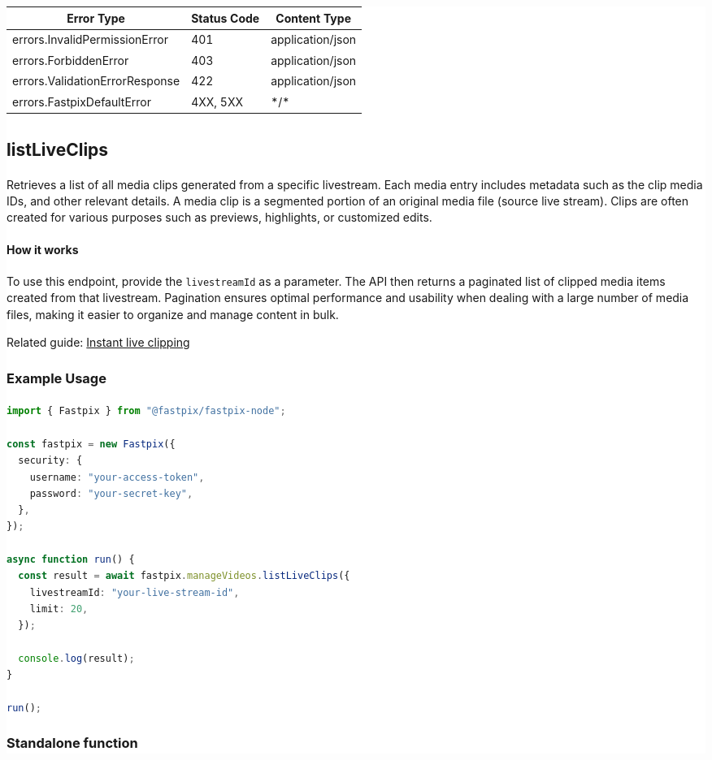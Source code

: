 | Error Type                     | Status Code                    | Content Type                   |
| ------------------------------ | ------------------------------ | ------------------------------ |
| errors.InvalidPermissionError  | 401                            | application/json               |
| errors.ForbiddenError          | 403                            | application/json               |
| errors.ValidationErrorResponse | 422                            | application/json               |
| errors.FastpixDefaultError     | 4XX, 5XX                       | \*/\*                          |

## listLiveClips

Retrieves a list of all media clips generated from a specific livestream. Each media entry includes metadata such as the clip media IDs, and other relevant details. A media clip is a segmented portion of an original media file (source live stream). Clips are often created for various purposes such as previews, highlights, or customized edits.
#### How it works
To use this endpoint, provide the `livestreamId` as a parameter. The API then returns a paginated list of clipped media items created from that livestream. Pagination ensures optimal performance and usability when dealing with a large number of media files, making it easier to organize and manage content in bulk.

Related guide: <a href="https://docs.fastpix.io/docs/instant-live-clipping">Instant live clipping</a>


### Example Usage


```typescript
import { Fastpix } from "@fastpix/fastpix-node";

const fastpix = new Fastpix({
  security: {
    username: "your-access-token",
    password: "your-secret-key",
  },
});

async function run() {
  const result = await fastpix.manageVideos.listLiveClips({
    livestreamId: "your-live-stream-id",
    limit: 20,
  });

  console.log(result);
}

run();
```

### Standalone function
